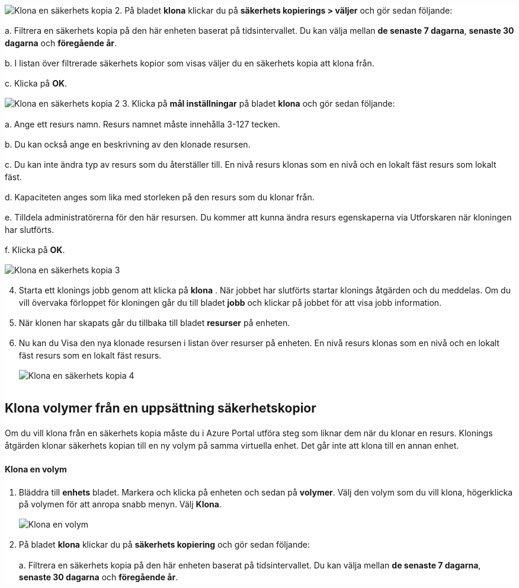    ![Klona en säkerhets kopia](./media/storsimple-virtual-array-clone/cloneshare1.png)
2. På bladet **klona** klickar du på **säkerhets kopierings > väljer** och gör sedan följande: 
   
   a.    Filtrera en säkerhets kopia på den här enheten baserat på tidsintervallet. Du kan välja mellan **de senaste 7 dagarna**, **senaste 30 dagarna** och **föregående år**.
   
   b.    I listan över filtrerade säkerhets kopior som visas väljer du en säkerhets kopia att klona från.
   
   c.    Klicka på **OK**.
   
   ![Klona en säkerhets kopia 2](./media/storsimple-virtual-array-clone/cloneshare3.png)
3. Klicka på **mål inställningar** på bladet **klona** och gör sedan följande:
   
   a.    Ange ett resurs namn. Resurs namnet måste innehålla 3-127 tecken.
   
   b.    Du kan också ange en beskrivning av den klonade resursen.
   
   c.    Du kan inte ändra typ av resurs som du återställer till. En nivå resurs klonas som en nivå och en lokalt fäst resurs som lokalt fäst.
   
   d.    Kapaciteten anges som lika med storleken på den resurs som du klonar från.
   
   e.    Tilldela administratörerna för den här resursen. Du kommer att kunna ändra resurs egenskaperna via Utforskaren när kloningen har slutförts.
   
   f.    Klicka på **OK**.
   
   ![Klona en säkerhets kopia 3](./media/storsimple-virtual-array-clone/cloneshare6.png)

4. Starta ett klonings jobb genom att klicka på **klona** . När jobbet har slutförts startar klonings åtgärden och du meddelas. Om du vill övervaka förloppet för kloningen går du till bladet **jobb** och klickar på jobbet för att visa jobb information.
5. När klonen har skapats går du tillbaka till bladet **resurser** på enheten.
6. Nu kan du Visa den nya klonade resursen i listan över resurser på enheten. En nivå resurs klonas som en nivå och en lokalt fäst resurs som en lokalt fäst resurs.
   
   ![Klona en säkerhets kopia 4](./media/storsimple-virtual-array-clone/cloneshare10.png)

## <a name="clone-volumes-from-a-backup-set"></a>Klona volymer från en uppsättning säkerhetskopior

Om du vill klona från en säkerhets kopia måste du i Azure Portal utföra steg som liknar dem när du klonar en resurs. Klonings åtgärden klonar säkerhets kopian till en ny volym på samma virtuella enhet. Det går inte att klona till en annan enhet.

#### <a name="to-clone-a-volume"></a>Klona en volym

1. Bläddra till **enhets** bladet. Markera och klicka på enheten och sedan på **volymer**. Välj den volym som du vill klona, högerklicka på volymen för att anropa snabb menyn. Välj **Klona**.
   
   ![Klona en volym](./media/storsimple-virtual-array-clone/clonevolume1.png)
2. På bladet **klona** klickar du på **säkerhets kopiering** och gör sedan följande: 
   
   a.    Filtrera en säkerhets kopia på den här enheten baserat på tidsintervallet. Du kan välja mellan **de senaste 7 dagarna**, **senaste 30 dagarna** och **föregående år**. 
   